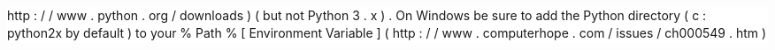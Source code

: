 http
:
/
/
www
.
python
.
org
/
downloads
)
(
but
not
Python
3
.
x
)
.
On
Windows
be
sure
to
add
the
Python
directory
(
c
:
\
python2x
by
default
)
to
your
%
Path
%
[
Environment
Variable
]
(
http
:
/
/
www
.
computerhope
.
com
/
issues
/
ch000549
.
htm
)